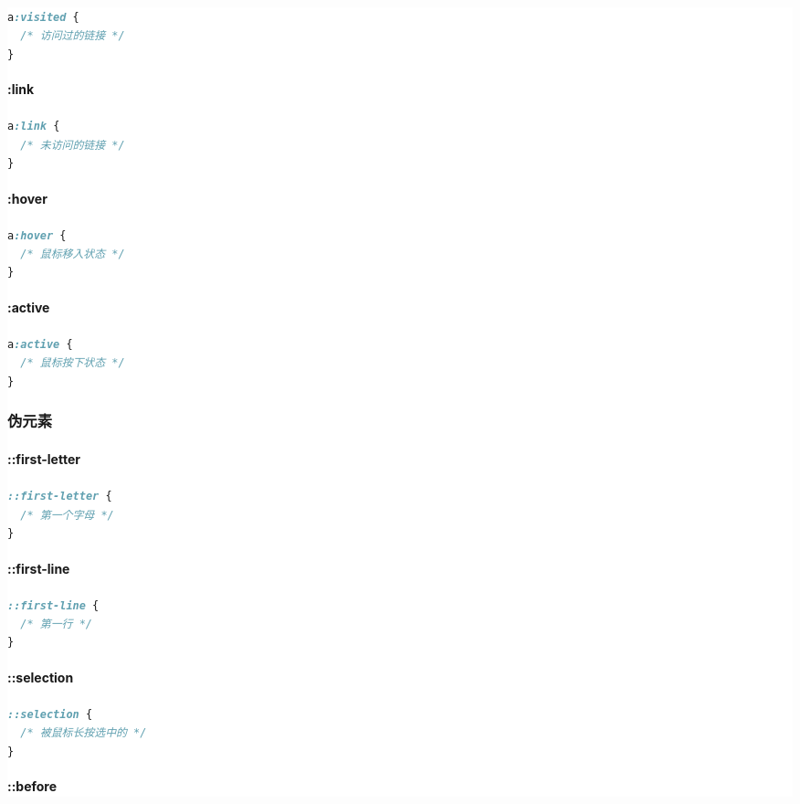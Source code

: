 ```css
a:visited {
  /* 访问过的链接 */
}
```

#### :link

```css
a:link {
  /* 未访问的链接 */
}
```

#### :hover

```css
a:hover {
  /* 鼠标移入状态 */
}
```

#### :active

```css
a:active {
  /* 鼠标按下状态 */
}
```

### 伪元素

#### ::first-letter

```css
::first-letter {
  /* 第一个字母 */
}
```

#### ::first-line

```css
::first-line {
  /* 第一行 */
}
```

#### ::selection

```css
::selection {
  /* 被鼠标长按选中的 */
}
```

#### ::before
